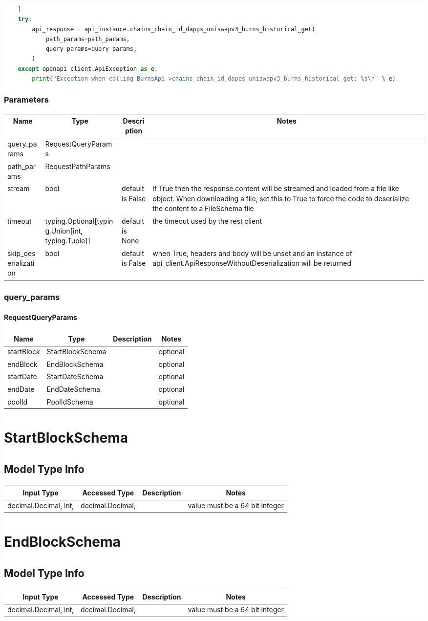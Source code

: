 ```python
    }
    try:
        api_response = api_instance.chains_chain_id_dapps_uniswapv3_burns_historical_get(
            path_params=path_params,
            query_params=query_params,
        )
    except openapi_client.ApiException as e:
        print("Exception when calling BurnsApi->chains_chain_id_dapps_uniswapv3_burns_historical_get: %s\n" % e)
```
### Parameters

Name | Type | Description  | Notes
------------- | ------------- | ------------- | -------------
query_params | RequestQueryParams | |
path_params | RequestPathParams | |
stream | bool | default is False | if True then the response.content will be streamed and loaded from a file like object. When downloading a file, set this to True to force the code to deserialize the content to a FileSchema file
timeout | typing.Optional[typing.Union[int, typing.Tuple]] | default is None | the timeout used by the rest client
skip_deserialization | bool | default is False | when True, headers and body will be unset and an instance of api_client.ApiResponseWithoutDeserialization will be returned

### query_params
#### RequestQueryParams

Name | Type | Description  | Notes
------------- | ------------- | ------------- | -------------
startBlock | StartBlockSchema | | optional
endBlock | EndBlockSchema | | optional
startDate | StartDateSchema | | optional
endDate | EndDateSchema | | optional
poolId | PoolIdSchema | | optional


# StartBlockSchema

## Model Type Info
Input Type | Accessed Type | Description | Notes
------------ | ------------- | ------------- | -------------
decimal.Decimal, int,  | decimal.Decimal,  |  | value must be a 64 bit integer

# EndBlockSchema

## Model Type Info
Input Type | Accessed Type | Description | Notes
------------ | ------------- | ------------- | -------------
decimal.Decimal, int,  | decimal.Decimal,  |  | value must be a 64 bit integer
